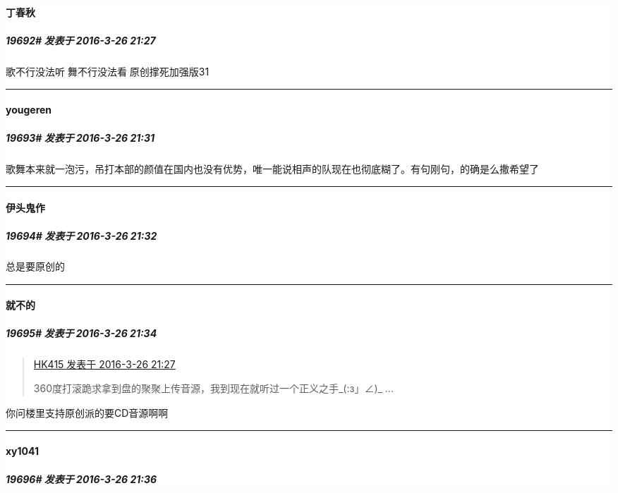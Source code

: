 ####  丁春秋  
##### 19692#       发表于 2016-3-26 21:27




歌不行没法听 舞不行没法看 原创撑死加强版31 







*****

####  yougeren  
##### 19693#       发表于 2016-3-26 21:31




歌舞本来就一泡污，吊打本部的颜值在国内也没有优势，唯一能说相声的队现在也彻底糊了。有句刚句，的确是么撒希望了







*****

####  伊头鬼作  
##### 19694#       发表于 2016-3-26 21:32




总是要原创的







*****

####  就不的  
##### 19695#       发表于 2016-3-26 21:34



<blockquote><a href="httphttps://bbs.saraba1st.com/2b/forum.php?mod=redirect&amp;goto=findpost&amp;pid=31945033&amp;ptid=1105387" target="_blank">HK415 发表于 2016-3-26 21:27</a>

360度打滚跪求拿到盘的聚聚上传音源，我到现在就听过一个正义之手_(:з」∠)_ ...</blockquote>
你问楼里支持原创派的要CD音源啊啊   







*****

####  xy1041  
##### 19696#       发表于 2016-3-26 21:36
